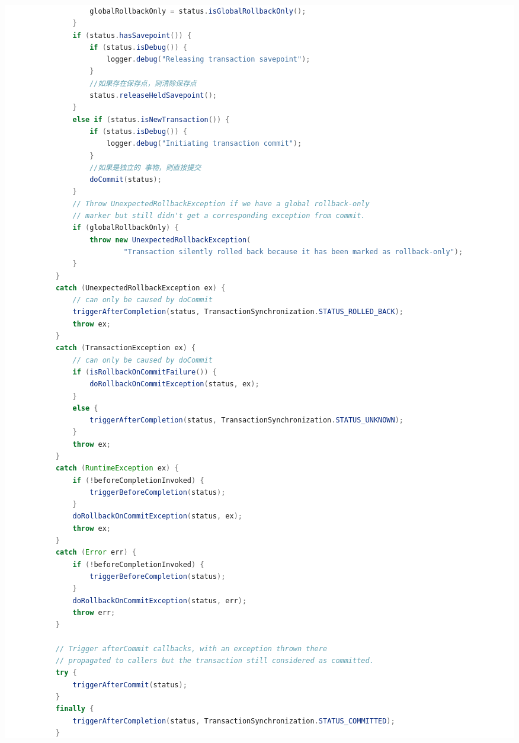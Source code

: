 ```java
					globalRollbackOnly = status.isGlobalRollbackOnly();
				}
				if (status.hasSavepoint()) {
					if (status.isDebug()) {
						logger.debug("Releasing transaction savepoint");
					}
					//如果存在保存点，则清除保存点
					status.releaseHeldSavepoint();
				}
				else if (status.isNewTransaction()) {
					if (status.isDebug()) {
						logger.debug("Initiating transaction commit");
					}
					//如果是独立的 事物，则直接提交
					doCommit(status);
				}
				// Throw UnexpectedRollbackException if we have a global rollback-only
				// marker but still didn't get a corresponding exception from commit.
				if (globalRollbackOnly) {
					throw new UnexpectedRollbackException(
							"Transaction silently rolled back because it has been marked as rollback-only");
				}
			}
			catch (UnexpectedRollbackException ex) {
				// can only be caused by doCommit
				triggerAfterCompletion(status, TransactionSynchronization.STATUS_ROLLED_BACK);
				throw ex;
			}
			catch (TransactionException ex) {
				// can only be caused by doCommit
				if (isRollbackOnCommitFailure()) {
					doRollbackOnCommitException(status, ex);
				}
				else {
					triggerAfterCompletion(status, TransactionSynchronization.STATUS_UNKNOWN);
				}
				throw ex;
			}
			catch (RuntimeException ex) {
				if (!beforeCompletionInvoked) {
					triggerBeforeCompletion(status);
				}
				doRollbackOnCommitException(status, ex);
				throw ex;
			}
			catch (Error err) {
				if (!beforeCompletionInvoked) {
					triggerBeforeCompletion(status);
				}
				doRollbackOnCommitException(status, err);
				throw err;
			}

			// Trigger afterCommit callbacks, with an exception thrown there
			// propagated to callers but the transaction still considered as committed.
			try {
				triggerAfterCommit(status);
			}
			finally {
				triggerAfterCompletion(status, TransactionSynchronization.STATUS_COMMITTED);
			}

```